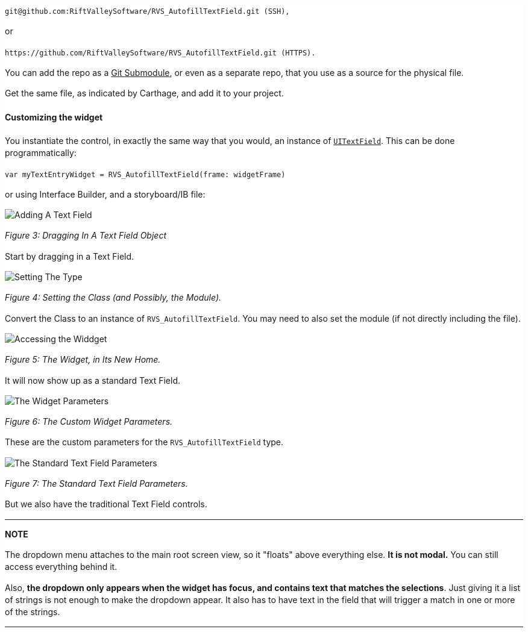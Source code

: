     git@github.com:RiftValleySoftware/RVS_AutofillTextField.git (SSH),

or

    https://github.com/RiftValleySoftware/RVS_AutofillTextField.git (HTTPS).

You can add the repo as a [Git Submodule](https://git-scm.com/book/en/v2/Git-Tools-Submodules), or even as a separate repo, that you use as a source for the physical file.

Get the same file, as indicated by Carthage, and add it to your project.

#### Customizing the widget

You instantiate the control, in exactly the same way that you would, an instance of [`UITextField`](https://developer.apple.com/documentation/uikit/uitextfield). This can be done programmatically:

    var myTextEntryWidget = RVS_AutofillTextField(frame: widgetFrame)
    
or using Interface Builder, and a storyboard/IB file:

![Adding A Text Field](Figure-03.png)

*Figure 3: Dragging In A Text Field Object*

Start by dragging in a Text Field.

![Setting The Type](Figure-04.png)

*Figure 4: Setting the Class (and Possibly, the Module).*

Convert the Class to an instance of `RVS_AutofillTextField`. You may need to also set the module (if not directly including the file).

![Accessing the Widdget](Figure-05.png)

*Figure 5: The Widget, in Its New Home.*

It will now show up as a standard Text Field.

![The Widget Parameters](Figure-06.png)

*Figure 6: The Custom Widget Parameters.*

These are the custom parameters for the `RVS_AutofillTextField` type.

![The Standard Text Field Parameters](Figure-07.png)

*Figure 7: The Standard Text Field Parameters.*

But we also have the traditional Text Field controls.

---
**NOTE**

The dropdown menu attaches to the main root screen view, so it "floats" above everything else. **It is not modal.** You can still access everything behind it.

Also, **the dropdown only appears when the widget has focus, and contains text that matches the selections**. Just giving it a list of strings is not enough to make the dropdown appear. It also has to have text in the field that  will trigger a match in one or more of the strings.

---